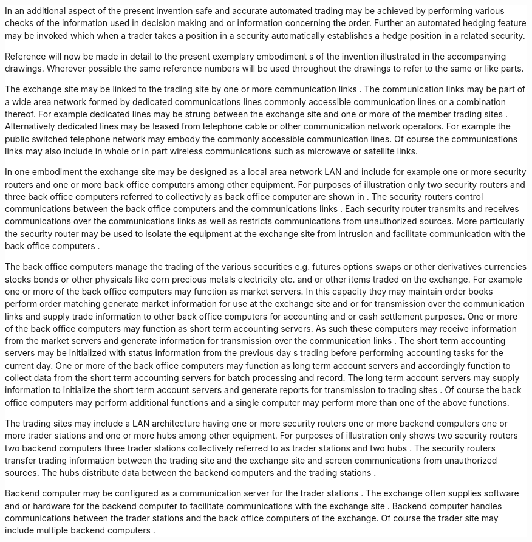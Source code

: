 In an additional aspect of the present invention safe and accurate automated trading may be achieved by performing various checks of the information used in decision making and or information concerning the order. Further an automated hedging feature may be invoked which when a trader takes a position in a security automatically establishes a hedge position in a related security.

Reference will now be made in detail to the present exemplary embodiment s of the invention illustrated in the accompanying drawings. Wherever possible the same reference numbers will be used throughout the drawings to refer to the same or like parts.

The exchange site may be linked to the trading site by one or more communication links . The communication links may be part of a wide area network formed by dedicated communications lines commonly accessible communication lines or a combination thereof. For example dedicated lines may be strung between the exchange site and one or more of the member trading sites . Alternatively dedicated lines may be leased from telephone cable or other communication network operators. For example the public switched telephone network may embody the commonly accessible communication lines. Of course the communications links may also include in whole or in part wireless communications such as microwave or satellite links.

In one embodiment the exchange site may be designed as a local area network LAN and include for example one or more security routers and one or more back office computers among other equipment. For purposes of illustration only two security routers and three back office computers referred to collectively as back office computer are shown in . The security routers control communications between the back office computers and the communications links . Each security router transmits and receives communications over the communications links as well as restricts communications from unauthorized sources. More particularly the security router may be used to isolate the equipment at the exchange site from intrusion and facilitate communication with the back office computers .

The back office computers manage the trading of the various securities e.g. futures options swaps or other derivatives currencies stocks bonds or other physicals like corn precious metals electricity etc. and or other items traded on the exchange. For example one or more of the back office computers may function as market servers. In this capacity they may maintain order books perform order matching generate market information for use at the exchange site and or for transmission over the communication links and supply trade information to other back office computers for accounting and or cash settlement purposes. One or more of the back office computers may function as short term accounting servers. As such these computers may receive information from the market servers and generate information for transmission over the communication links . The short term accounting servers may be initialized with status information from the previous day s trading before performing accounting tasks for the current day. One or more of the back office computers may function as long term account servers and accordingly function to collect data from the short term accounting servers for batch processing and record. The long term account servers may supply information to initialize the short term account servers and generate reports for transmission to trading sites . Of course the back office computers may perform additional functions and a single computer may perform more than one of the above functions.

The trading sites may include a LAN architecture having one or more security routers one or more backend computers one or more trader stations and one or more hubs among other equipment. For purposes of illustration only shows two security routers two backend computers three trader stations collectively referred to as trader stations and two hubs . The security routers transfer trading information between the trading site and the exchange site and screen communications from unauthorized sources. The hubs distribute data between the backend computers and the trading stations .

Backend computer may be configured as a communication server for the trader stations . The exchange often supplies software and or hardware for the backend computer to facilitate communications with the exchange site . Backend computer handles communications between the trader stations and the back office computers of the exchange. Of course the trader site may include multiple backend computers .
